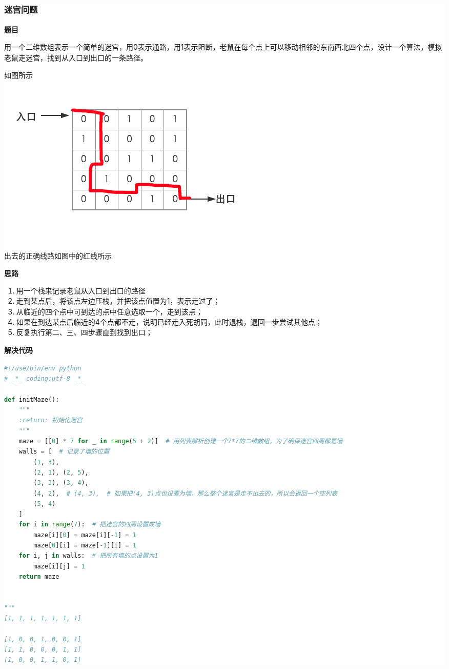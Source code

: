 ### 迷宫问题

**题目**

用一个二维数组表示一个简单的迷宫，用0表示通路，用1表示阻断，老鼠在每个点上可以移动相邻的东南西北四个点，设计一个算法，模拟老鼠走迷宫，找到从入口到出口的一条路径。

如图所示

![migong](/images/2017/01/1484725431.png "migong")

出去的正确线路如图中的红线所示

**思路**

1. 用一个栈来记录老鼠从入口到出口的路径
2. 走到某点后，将该点左边压栈，并把该点值置为1，表示走过了；
3. 从临近的四个点中可到达的点中任意选取一个，走到该点；
4. 如果在到达某点后临近的4个点都不走，说明已经走入死胡同，此时退栈，退回一步尝试其他点；
5. 反复执行第二、三、四步骤直到找到出口；

**解决代码**

```python
#!/use/bin/env python
# _*_ coding:utf-8 _*_

def initMaze():
    """
    :return: 初始化迷宫
    """
    maze = [[0] * 7 for _ in range(5 + 2)]  # 用列表解析创建一个7*7的二维数组，为了确保迷宫四周都是墙
    walls = [  # 记录了墙的位置
        (1, 3),
        (2, 1), (2, 5),
        (3, 3), (3, 4),
        (4, 2),  # (4, 3),  # 如果把(4, 3)点也设置为墙，那么整个迷宫是走不出去的，所以会返回一个空列表
        (5, 4)
    ]
    for i in range(7):  # 把迷宫的四周设置成墙
        maze[i][0] = maze[i][-1] = 1
        maze[0][i] = maze[-1][i] = 1
    for i, j in walls:  # 把所有墙的点设置为1
        maze[i][j] = 1
    return maze


"""
[1, 1, 1, 1, 1, 1, 1]

[1, 0, 0, 1, 0, 0, 1]
[1, 1, 0, 0, 0, 1, 1]
[1, 0, 0, 1, 1, 0, 1]
```
